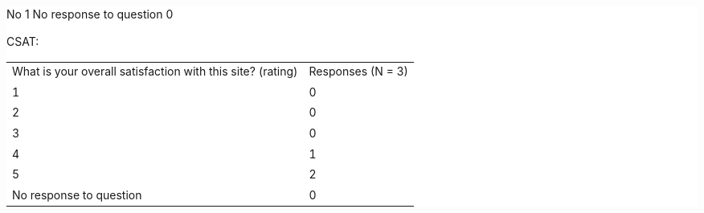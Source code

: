    <td>No
   </td>
   <td>1
   </td>
  </tr>
  <tr>
   <td>No response to question
   </td>
   <td>0
   </td>
  </tr>
</table>


CSAT: 


<table>
  <tr>
   <td>What is your overall satisfaction with this site? (rating)
   </td>
   <td>Responses (N = 3)
   </td>
  </tr>
  <tr>
   <td>1
   </td>
   <td>0
   </td>
  </tr>
  <tr>
   <td>2
   </td>
   <td>0
   </td>
  </tr>
  <tr>
   <td>3
   </td>
   <td>0
   </td>
  </tr>
  <tr>
   <td>4
   </td>
   <td>1
   </td>
  </tr>
  <tr>
   <td>5
   </td>
   <td>2
   </td>
  </tr>
  <tr>
   <td>No response to question
   </td>
   <td>0
   </td>
  </tr>
</table>
